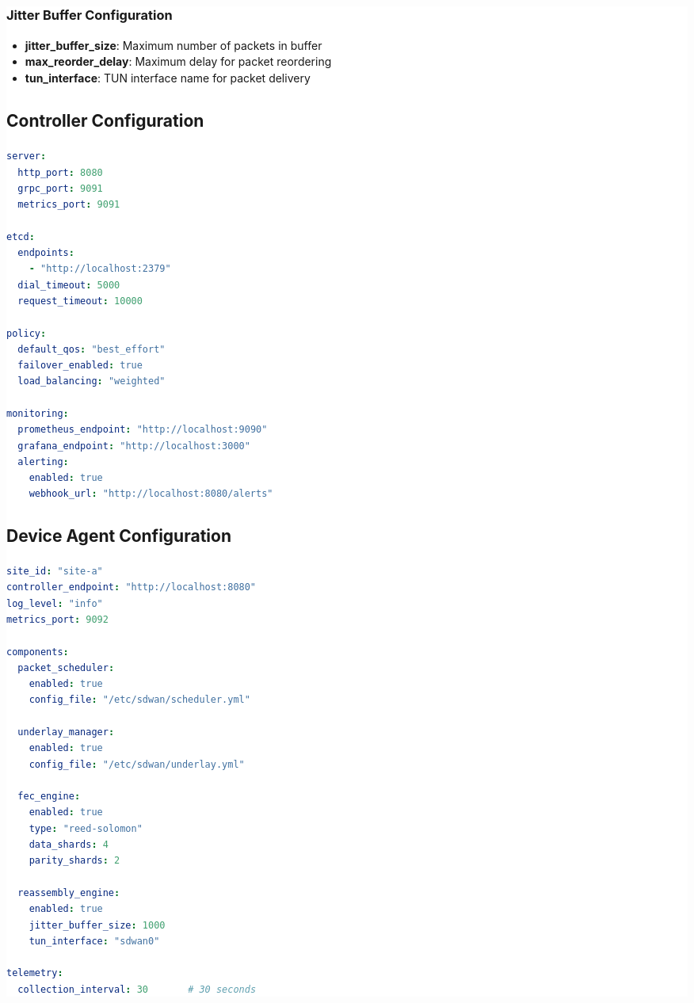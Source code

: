 ### Jitter Buffer Configuration

- **jitter_buffer_size**: Maximum number of packets in buffer
- **max_reorder_delay**: Maximum delay for packet reordering
- **tun_interface**: TUN interface name for packet delivery

## Controller Configuration

```yaml
server:
  http_port: 8080
  grpc_port: 9091
  metrics_port: 9091

etcd:
  endpoints:
    - "http://localhost:2379"
  dial_timeout: 5000
  request_timeout: 10000

policy:
  default_qos: "best_effort"
  failover_enabled: true
  load_balancing: "weighted"

monitoring:
  prometheus_endpoint: "http://localhost:9090"
  grafana_endpoint: "http://localhost:3000"
  alerting:
    enabled: true
    webhook_url: "http://localhost:8080/alerts"
```

## Device Agent Configuration

```yaml
site_id: "site-a"
controller_endpoint: "http://localhost:8080"
log_level: "info"
metrics_port: 9092

components:
  packet_scheduler:
    enabled: true
    config_file: "/etc/sdwan/scheduler.yml"
  
  underlay_manager:
    enabled: true
    config_file: "/etc/sdwan/underlay.yml"
  
  fec_engine:
    enabled: true
    type: "reed-solomon"
    data_shards: 4
    parity_shards: 2
  
  reassembly_engine:
    enabled: true
    jitter_buffer_size: 1000
    tun_interface: "sdwan0"

telemetry:
  collection_interval: 30       # 30 seconds
```